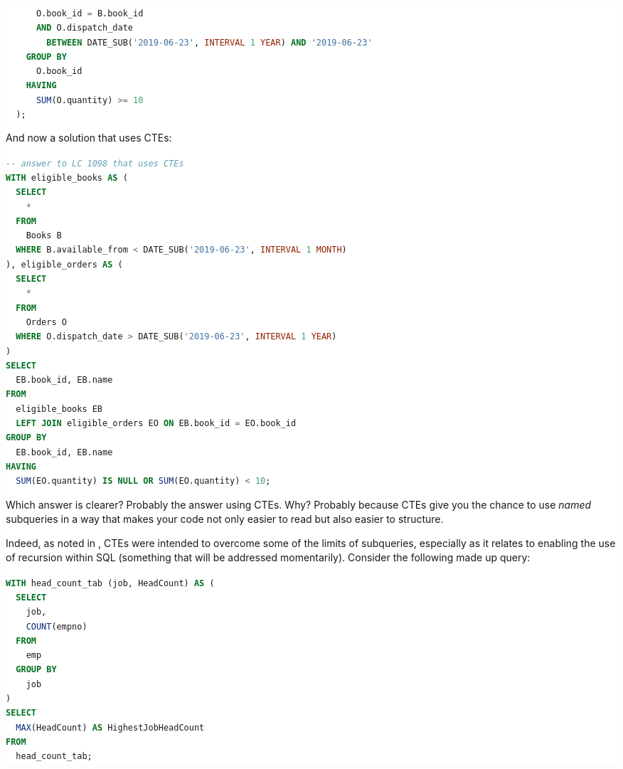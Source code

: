 ```sql title="Subquery-based approach (unnamed)"
      O.book_id = B.book_id
      AND O.dispatch_date
        BETWEEN DATE_SUB('2019-06-23', INTERVAL 1 YEAR) AND '2019-06-23'
    GROUP BY
      O.book_id
    HAVING
      SUM(O.quantity) >= 10
  );
```

And now a solution that uses CTEs:

```sql title="Subquery-based approach (named, CTE)"
-- answer to LC 1098 that uses CTEs
WITH eligible_books AS (
  SELECT
    *
  FROM
    Books B
  WHERE B.available_from < DATE_SUB('2019-06-23', INTERVAL 1 MONTH)
), eligible_orders AS (
  SELECT
    *
  FROM
    Orders O
  WHERE O.dispatch_date > DATE_SUB('2019-06-23', INTERVAL 1 YEAR)
)
SELECT
  EB.book_id, EB.name
FROM
  eligible_books EB
  LEFT JOIN eligible_orders EO ON EB.book_id = EO.book_id
GROUP BY
  EB.book_id, EB.name
HAVING
  SUM(EO.quantity) IS NULL OR SUM(EO.quantity) < 10;
```

Which answer is clearer? Probably the answer using CTEs. Why? Probably because CTEs give you the chance to use *named* subqueries in a way that makes your code not only easier to read but also easier to structure.

Indeed, as noted in <BibRef id='AM2020' pages='pp. 535-537'></BibRef>, CTEs were intended to overcome some of the limits of subqueries, especially as it relates to enabling the use of recursion within SQL (something that will be addressed momentarily). Consider the following made up query:

```sql
WITH head_count_tab (job, HeadCount) AS (
  SELECT
    job,
    COUNT(empno)
  FROM
    emp
  GROUP BY
    job
)
SELECT
  MAX(HeadCount) AS HighestJobHeadCount
FROM
  head_count_tab;
```
